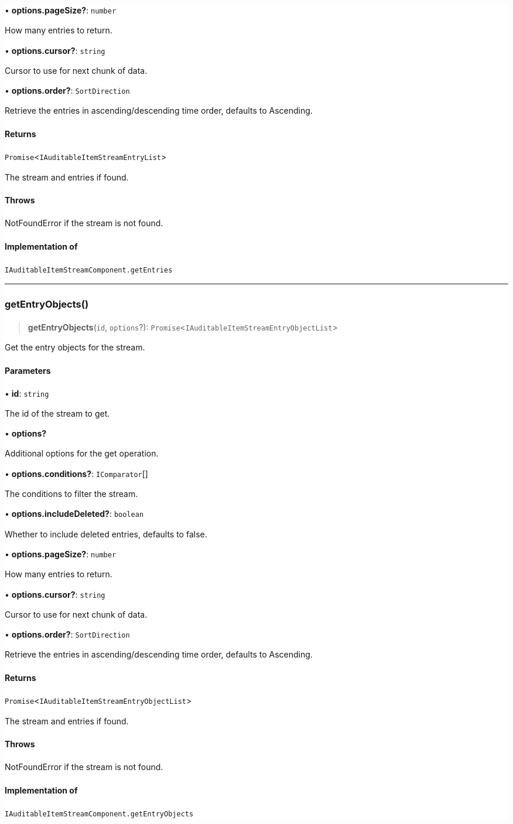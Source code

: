 • **options.pageSize?**: `number`

How many entries to return.

• **options.cursor?**: `string`

Cursor to use for next chunk of data.

• **options.order?**: `SortDirection`

Retrieve the entries in ascending/descending time order, defaults to Ascending.

#### Returns

`Promise`\<`IAuditableItemStreamEntryList`\>

The stream and entries if found.

#### Throws

NotFoundError if the stream is not found.

#### Implementation of

`IAuditableItemStreamComponent.getEntries`

***

### getEntryObjects()

> **getEntryObjects**(`id`, `options`?): `Promise`\<`IAuditableItemStreamEntryObjectList`\>

Get the entry objects for the stream.

#### Parameters

• **id**: `string`

The id of the stream to get.

• **options?**

Additional options for the get operation.

• **options.conditions?**: `IComparator`[]

The conditions to filter the stream.

• **options.includeDeleted?**: `boolean`

Whether to include deleted entries, defaults to false.

• **options.pageSize?**: `number`

How many entries to return.

• **options.cursor?**: `string`

Cursor to use for next chunk of data.

• **options.order?**: `SortDirection`

Retrieve the entries in ascending/descending time order, defaults to Ascending.

#### Returns

`Promise`\<`IAuditableItemStreamEntryObjectList`\>

The stream and entries if found.

#### Throws

NotFoundError if the stream is not found.

#### Implementation of

`IAuditableItemStreamComponent.getEntryObjects`
